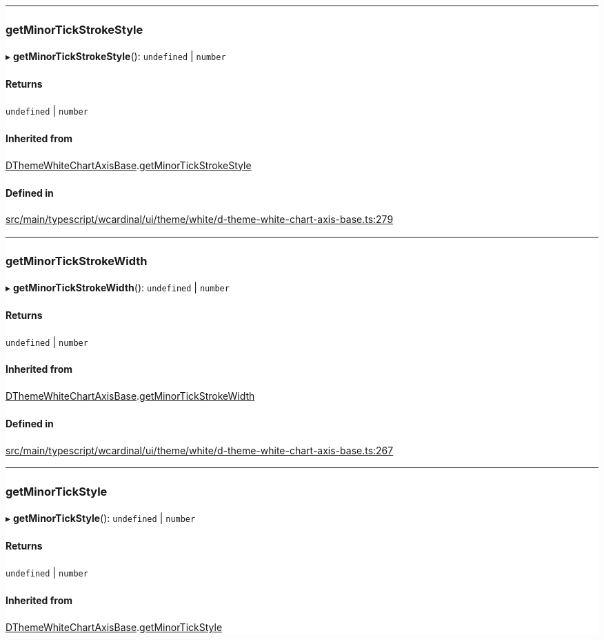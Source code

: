 ___

### getMinorTickStrokeStyle

▸ **getMinorTickStrokeStyle**(): `undefined` \| `number`

#### Returns

`undefined` \| `number`

#### Inherited from

[DThemeWhiteChartAxisBase](DThemeWhiteChartAxisBase.md).[getMinorTickStrokeStyle](DThemeWhiteChartAxisBase.md#getminortickstrokestyle)

#### Defined in

[src/main/typescript/wcardinal/ui/theme/white/d-theme-white-chart-axis-base.ts:279](https://github.com/winter-cardinal/winter-cardinal-ui/blob/v0.165.0/src/main/typescript/wcardinal/ui/theme/white/d-theme-white-chart-axis-base.ts#L279)

___

### getMinorTickStrokeWidth

▸ **getMinorTickStrokeWidth**(): `undefined` \| `number`

#### Returns

`undefined` \| `number`

#### Inherited from

[DThemeWhiteChartAxisBase](DThemeWhiteChartAxisBase.md).[getMinorTickStrokeWidth](DThemeWhiteChartAxisBase.md#getminortickstrokewidth)

#### Defined in

[src/main/typescript/wcardinal/ui/theme/white/d-theme-white-chart-axis-base.ts:267](https://github.com/winter-cardinal/winter-cardinal-ui/blob/v0.165.0/src/main/typescript/wcardinal/ui/theme/white/d-theme-white-chart-axis-base.ts#L267)

___

### getMinorTickStyle

▸ **getMinorTickStyle**(): `undefined` \| `number`

#### Returns

`undefined` \| `number`

#### Inherited from

[DThemeWhiteChartAxisBase](DThemeWhiteChartAxisBase.md).[getMinorTickStyle](DThemeWhiteChartAxisBase.md#getminortickstyle)
